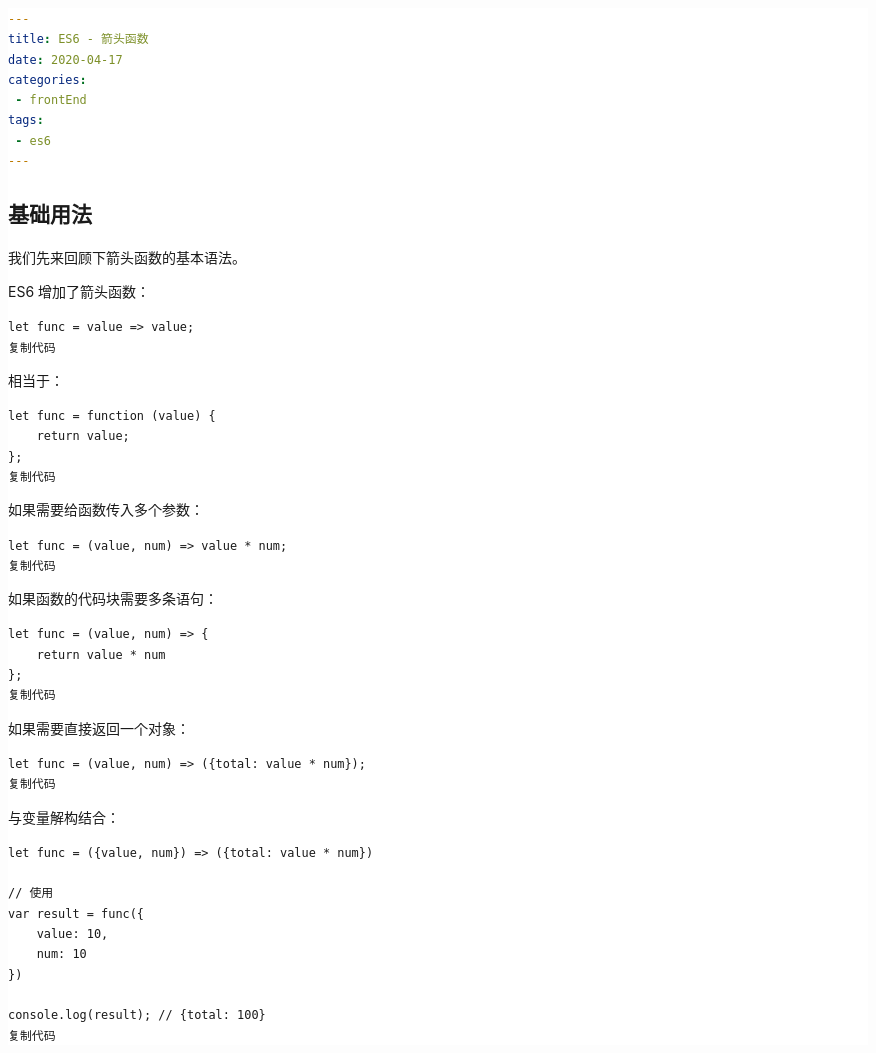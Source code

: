 ```yaml
---
title: ES6 - 箭头函数
date: 2020-04-17
categories:
 - frontEnd
tags:
 - es6
---
```


## 基础用法

我们先来回顾下箭头函数的基本语法。

ES6 增加了箭头函数：

```
let func = value => value;
复制代码
```

相当于：

```
let func = function (value) {
    return value;
};
复制代码
```

如果需要给函数传入多个参数：

```
let func = (value, num) => value * num;
复制代码
```

如果函数的代码块需要多条语句：

```
let func = (value, num) => {
    return value * num
};
复制代码
```

如果需要直接返回一个对象：

```
let func = (value, num) => ({total: value * num});
复制代码
```

与变量解构结合：

```
let func = ({value, num}) => ({total: value * num})

// 使用
var result = func({
    value: 10,
    num: 10
})

console.log(result); // {total: 100}
复制代码
```
